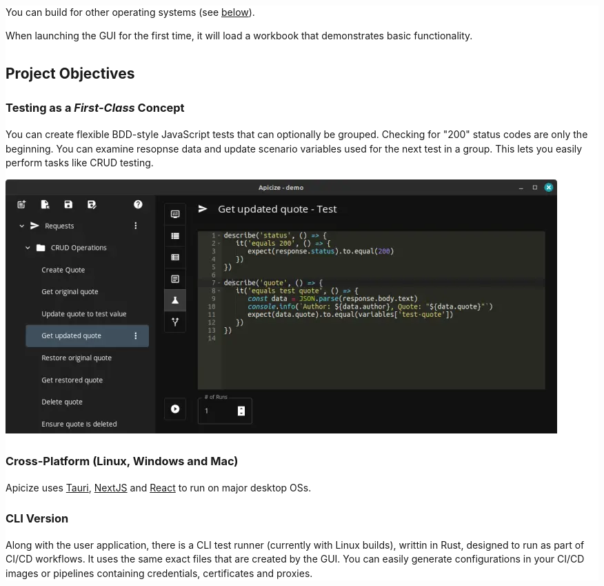 You can build for other operating systems (see [below](#development)).

When launching the GUI for the first time, it will load a workbook that demonstrates basic functionality.

## Project Objectives

### Testing as a *First-Class* Concept

You can create flexible BDD-style JavaScript tests that can optionally be grouped.  Checking for "200" status codes are only the beginning.  You can examine resopnse data and update scenario variables used for the next test in a group.  This lets you easily perform tasks like CRUD testing.

![Apicize Testing](./docs/screenshot-test.webp)

### Cross-Platform (Linux, Windows and Mac)

Apicize uses [Tauri](https://tauri.app/), [NextJS](https://nextjs.org/) and [React](https://react.dev/) to run on major desktop OSs.  

### CLI Version

Along with the user application, there is a CLI test runner (currently with Linux builds), writtin in Rust, designed to run as part of CI/CD workflows.  It uses the same exact files that are
created by the GUI.  You can easily generate configurations in your CI/CD images or pipelines containing credentials, certificates and proxies.
